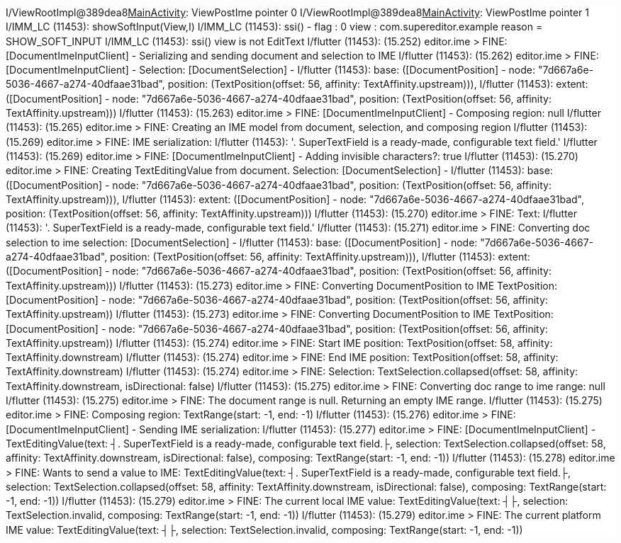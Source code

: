 I/ViewRootImpl@389dea8[MainActivity](11453): ViewPostIme pointer 0
I/ViewRootImpl@389dea8[MainActivity](11453): ViewPostIme pointer 1
I/IMM_LC (11453): showSoftInput(View,I)
I/IMM_LC (11453): ssi() - flag : 0 view : com.supereditor.example reason = SHOW_SOFT_INPUT
I/IMM_LC (11453): ssi() view is not EditText
I/flutter (11453): (15.252) editor.ime > FINE: [DocumentImeInputClient] - Serializing and sending document and selection to IME
I/flutter (11453): (15.262) editor.ime > FINE: [DocumentImeInputClient] - Selection: [DocumentSelection] -
I/flutter (11453): base: ([DocumentPosition] - node: "7d667a6e-5036-4667-a274-40dfaae31bad", position: (TextPosition(offset: 56, affinity: TextAffinity.upstream))),
I/flutter (11453): extent: ([DocumentPosition] - node: "7d667a6e-5036-4667-a274-40dfaae31bad", position: (TextPosition(offset: 56, affinity: TextAffinity.upstream)))
I/flutter (11453): (15.263) editor.ime > FINE: [DocumentImeInputClient] - Composing region: null
I/flutter (11453): (15.265) editor.ime > FINE: Creating an IME model from document, selection, and composing region
I/flutter (11453): (15.269) editor.ime > FINE: IME serialization:
I/flutter (11453): '. SuperTextField is a ready-made, configurable text field.'
I/flutter (11453): (15.269) editor.ime > FINE: [DocumentImeInputClient] - Adding invisible characters?: true
I/flutter (11453): (15.270) editor.ime > FINE: Creating TextEditingValue from document. Selection: [DocumentSelection] -
I/flutter (11453): base: ([DocumentPosition] - node: "7d667a6e-5036-4667-a274-40dfaae31bad", position: (TextPosition(offset: 56, affinity: TextAffinity.upstream))),
I/flutter (11453): extent: ([DocumentPosition] - node: "7d667a6e-5036-4667-a274-40dfaae31bad", position: (TextPosition(offset: 56, affinity: TextAffinity.upstream)))
I/flutter (11453): (15.270) editor.ime > FINE: Text:
I/flutter (11453): '. SuperTextField is a ready-made, configurable text field.'
I/flutter (11453): (15.271) editor.ime > FINE: Converting doc selection to ime selection: [DocumentSelection] -
I/flutter (11453): base: ([DocumentPosition] - node: "7d667a6e-5036-4667-a274-40dfaae31bad", position: (TextPosition(offset: 56, affinity: TextAffinity.upstream))),
I/flutter (11453): extent: ([DocumentPosition] - node: "7d667a6e-5036-4667-a274-40dfaae31bad", position: (TextPosition(offset: 56, affinity: TextAffinity.upstream)))
I/flutter (11453): (15.273) editor.ime > FINE: Converting DocumentPosition to IME TextPosition: [DocumentPosition] - node: "7d667a6e-5036-4667-a274-40dfaae31bad", position: (TextPosition(offset: 56, affinity: TextAffinity.upstream))
I/flutter (11453): (15.273) editor.ime > FINE: Converting DocumentPosition to IME TextPosition: [DocumentPosition] - node: "7d667a6e-5036-4667-a274-40dfaae31bad", position: (TextPosition(offset: 56, affinity: TextAffinity.upstream))
I/flutter (11453): (15.274) editor.ime > FINE: Start IME position: TextPosition(offset: 58, affinity: TextAffinity.downstream)
I/flutter (11453): (15.274) editor.ime > FINE: End IME position: TextPosition(offset: 58, affinity: TextAffinity.downstream)
I/flutter (11453): (15.274) editor.ime > FINE: Selection: TextSelection.collapsed(offset: 58, affinity: TextAffinity.downstream, isDirectional: false)
I/flutter (11453): (15.275) editor.ime > FINE: Converting doc range to ime range: null
I/flutter (11453): (15.275) editor.ime > FINE: The document range is null. Returning an empty IME range.
I/flutter (11453): (15.275) editor.ime > FINE: Composing region: TextRange(start: -1, end: -1)
I/flutter (11453): (15.276) editor.ime > FINE: [DocumentImeInputClient] - Sending IME serialization:
I/flutter (11453): (15.277) editor.ime > FINE: [DocumentImeInputClient] - TextEditingValue(text: ┤. SuperTextField is a ready-made, configurable text field.├, selection: TextSelection.collapsed(offset: 58, affinity: TextAffinity.downstream, isDirectional: false), composing: TextRange(start: -1, end: -1))
I/flutter (11453): (15.278) editor.ime > FINE: Wants to send a value to IME: TextEditingValue(text: ┤. SuperTextField is a ready-made, configurable text field.├, selection: TextSelection.collapsed(offset: 58, affinity: TextAffinity.downstream, isDirectional: false), composing: TextRange(start: -1, end: -1))
I/flutter (11453): (15.279) editor.ime > FINE: The current local IME value: TextEditingValue(text: ┤├, selection: TextSelection.invalid, composing: TextRange(start: -1, end: -1))
I/flutter (11453): (15.279) editor.ime > FINE: The current platform IME value: TextEditingValue(text: ┤├, selection: TextSelection.invalid, composing: TextRange(start: -1, end: -1))